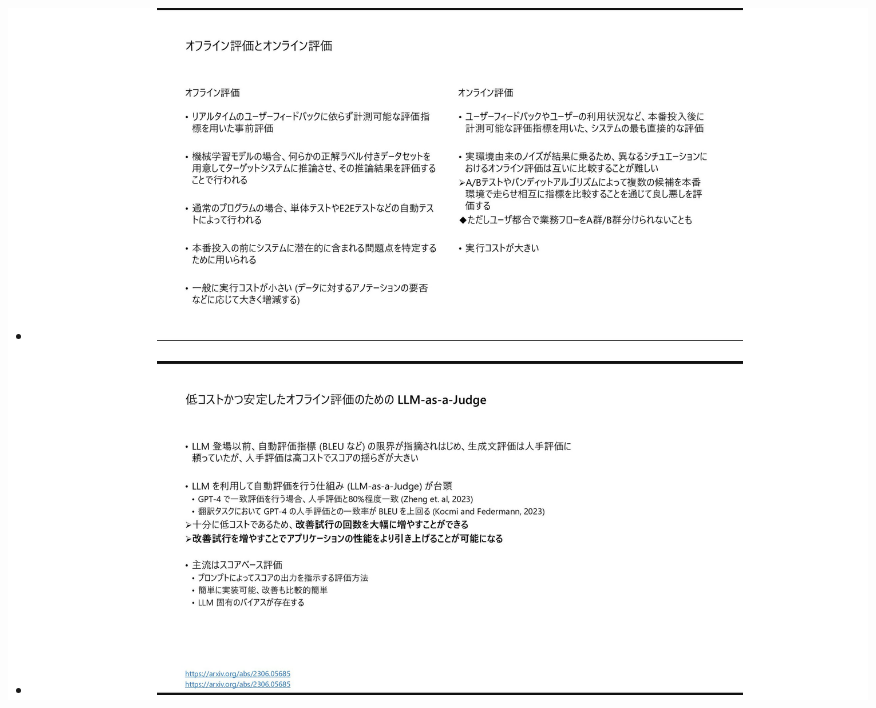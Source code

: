   - <p align='center'><img src='./img/README_2024-11-02-16-52-59.png' width='70%'></p>
  - <p align='center'><img src='./img/README_2024-11-02-16-55-02.png' width='70%'></p>